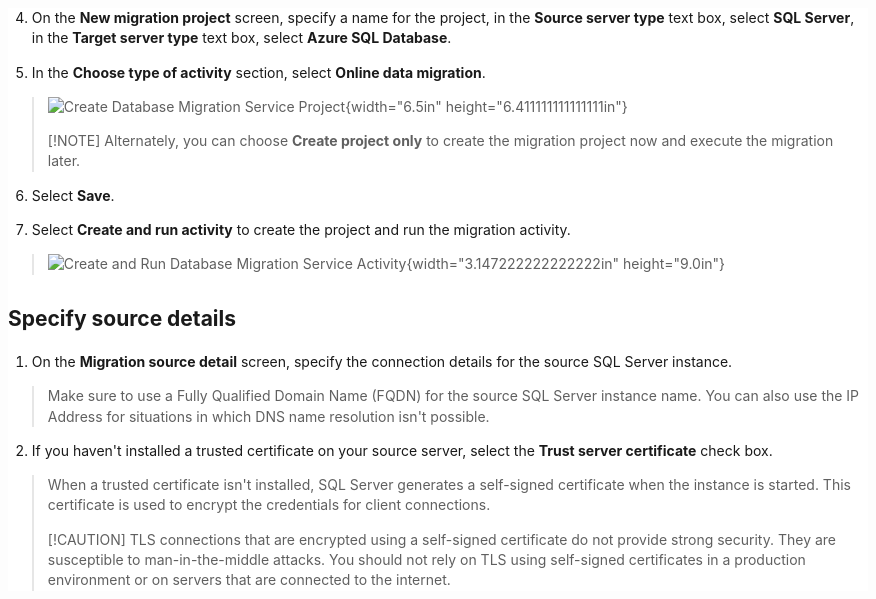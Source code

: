 4.  On the **New migration project** screen, specify a name for the
    project, in the **Source server type** text box, select **SQL
    Server**, in the **Target server type** text box, select **Azure SQL
    Database**.

5.  In the **Choose type of activity** section, select **Online data
    migration**.

> ![Create Database Migration Service
> Project](.//media/image16.png){width="6.5in"
> height="6.411111111111111in"}
>
> \[!NOTE\] Alternately, you can choose **Create project only** to
> create the migration project now and execute the migration later.

6.  Select **Save**.

7.  Select **Create and run activity** to create the project and run the
    migration activity.

> ![Create and Run Database Migration Service
> Activity](.//media/image17.png){width="3.147222222222222in"
> height="9.0in"}

Specify source details
----------------------

1.  On the **Migration source detail** screen, specify the connection
    details for the source SQL Server instance.

> Make sure to use a Fully Qualified Domain Name (FQDN) for the source
> SQL Server instance name. You can also use the IP Address for
> situations in which DNS name resolution isn\'t possible.

2.  If you haven\'t installed a trusted certificate on your source
    server, select the **Trust server certificate** check box.

> When a trusted certificate isn\'t installed, SQL Server generates a
> self-signed certificate when the instance is started. This certificate
> is used to encrypt the credentials for client connections.
>
> \[!CAUTION\] TLS connections that are encrypted using a self-signed
> certificate do not provide strong security. They are susceptible to
> man-in-the-middle attacks. You should not rely on TLS using
> self-signed certificates in a production environment or on servers
> that are connected to the internet.
>